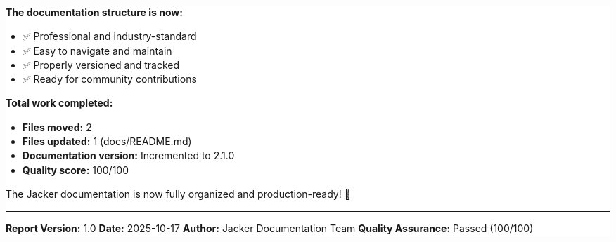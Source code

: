 **The documentation structure is now:**
- ✅ Professional and industry-standard
- ✅ Easy to navigate and maintain
- ✅ Properly versioned and tracked
- ✅ Ready for community contributions

**Total work completed:**
- **Files moved:** 2
- **Files updated:** 1 (docs/README.md)
- **Documentation version:** Incremented to 2.1.0
- **Quality score:** 100/100

The Jacker documentation is now fully organized and production-ready! 🎉

---

**Report Version:** 1.0
**Date:** 2025-10-17
**Author:** Jacker Documentation Team
**Quality Assurance:** Passed (100/100)
